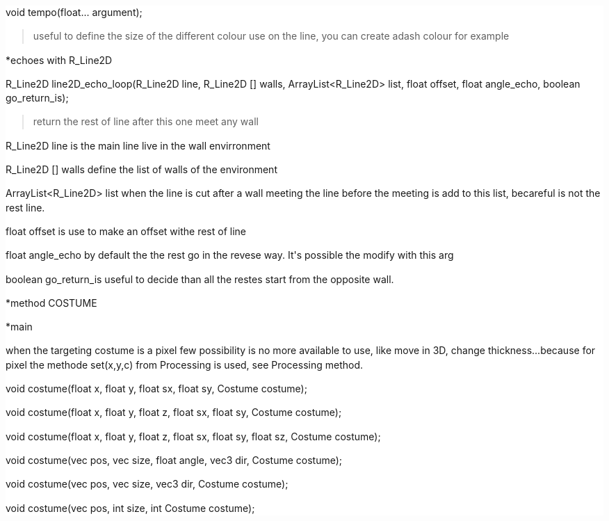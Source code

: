 void tempo(float... argument);
>useful to define the size of the different colour use on the line, you can create adash colour for example



*echoes with R_Line2D



R_Line2D line2D_echo_loop(R_Line2D line, R_Line2D [] walls, ArrayList<R_Line2D> list, float offset, float angle_echo, boolean go_return_is);
>return the rest of line after this one meet any wall

R_Line2D line is the main line live in the wall envirronment

R_Line2D [] walls define the list of walls of the environment

ArrayList<R_Line2D> list when the line is cut after a wall meeting the line before the meeting is add to this list, becareful is not the rest line.

float offset is use to make an offset withe rest of line

float angle_echo by default the the rest go in the revese way. It's possible the modify with this arg

boolean go_return_is useful to decide than all the restes start from the opposite wall.























*method COSTUME


*main

when the targeting costume is a pixel few possibility is no more available to use, like move in 3D, change thickness...because for pixel the methode set(x,y,c) from Processing is used, see Processing method.

void costume(float x, float y, float sx, float sy, Costume costume);

void costume(float x, float y, float z, float sx, float sy, Costume costume);

void costume(float x, float y, float z, float sx, float sy, float sz, Costume costume);

void costume(vec pos, vec size, float angle, vec3 dir, Costume costume);

void costume(vec pos, vec size, vec3 dir, Costume costume);

void costume(vec pos, int size, int Costume costume);
